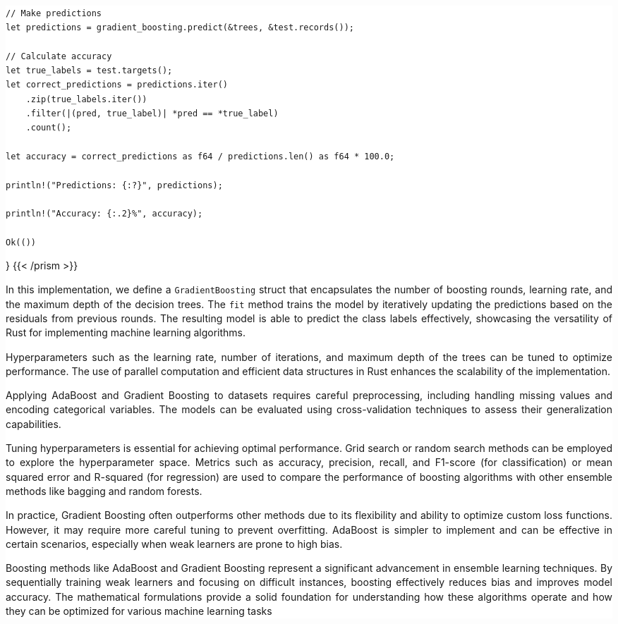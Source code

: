     // Make predictions
    let predictions = gradient_boosting.predict(&trees, &test.records());

    // Calculate accuracy
    let true_labels = test.targets();
    let correct_predictions = predictions.iter()
        .zip(true_labels.iter())
        .filter(|(pred, true_label)| *pred == *true_label)
        .count();
  
    let accuracy = correct_predictions as f64 / predictions.len() as f64 * 100.0;

    println!("Predictions: {:?}", predictions);

    println!("Accuracy: {:.2}%", accuracy);

    Ok(())
}
{{< /prism >}}
<p style="text-align: justify;">
In this implementation, we define a <code>GradientBoosting</code> struct that encapsulates the number of boosting rounds, learning rate, and the maximum depth of the decision trees. The <code>fit</code> method trains the model by iteratively updating the predictions based on the residuals from previous rounds. The resulting model is able to predict the class labels effectively, showcasing the versatility of Rust for implementing machine learning algorithms.
</p>

<p style="text-align: justify;">
Hyperparameters such as the learning rate, number of iterations, and maximum depth of the trees can be tuned to optimize performance. The use of parallel computation and efficient data structures in Rust enhances the scalability of the implementation.
</p>

<p style="text-align: justify;">
Applying AdaBoost and Gradient Boosting to datasets requires careful preprocessing, including handling missing values and encoding categorical variables. The models can be evaluated using cross-validation techniques to assess their generalization capabilities.
</p>

<p style="text-align: justify;">
Tuning hyperparameters is essential for achieving optimal performance. Grid search or random search methods can be employed to explore the hyperparameter space. Metrics such as accuracy, precision, recall, and F1-score (for classification) or mean squared error and R-squared (for regression) are used to compare the performance of boosting algorithms with other ensemble methods like bagging and random forests.
</p>

<p style="text-align: justify;">
In practice, Gradient Boosting often outperforms other methods due to its flexibility and ability to optimize custom loss functions. However, it may require more careful tuning to prevent overfitting. AdaBoost is simpler to implement and can be effective in certain scenarios, especially when weak learners are prone to high bias.
</p>

<p style="text-align: justify;">
Boosting methods like AdaBoost and Gradient Boosting represent a significant advancement in ensemble learning techniques. By sequentially training weak learners and focusing on difficult instances, boosting effectively reduces bias and improves model accuracy. The mathematical formulations provide a solid foundation for understanding how these algorithms operate and how they can be optimized for various machine learning tasks
</p>
